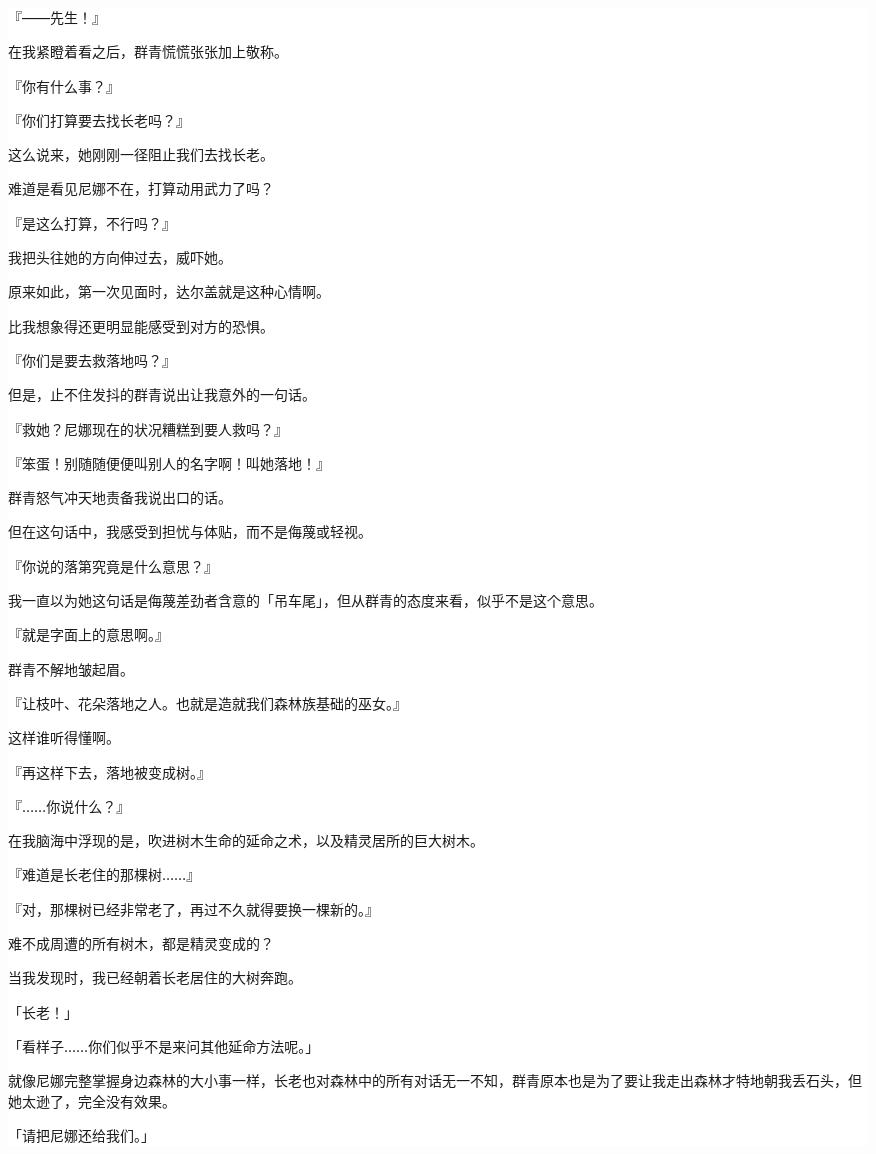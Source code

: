 『——先生！』

在我紧瞪着看之后，群青慌慌张张加上敬称。

『你有什么事？』

『你们打算要去找长老吗？』

这么说来，她刚刚一径阻止我们去找长老。

难道是看见尼娜不在，打算动用武力了吗？

『是这么打算，不行吗？』

我把头往她的方向伸过去，威吓她。

原来如此，第一次见面时，达尔盖就是这种心情啊。

比我想象得还更明显能感受到对方的恐惧。

『你们是要去救落地吗？』

但是，止不住发抖的群青说出让我意外的一句话。

『救她？尼娜现在的状况糟糕到要人救吗？』

『笨蛋！别随随便便叫别人的名字啊！叫她落地！』

群青怒气冲天地责备我说出口的话。

但在这句话中，我感受到担忧与体贴，而不是侮蔑或轻视。

『你说的落第究竟是什么意思？』

我一直以为她这句话是侮蔑差劲者含意的「吊车尾」，但从群青的态度来看，似乎不是这个意思。

『就是字面上的意思啊。』

群青不解地皱起眉。

『让枝叶、花朵落地之人。也就是造就我们森林族基础的巫女。』

这样谁听得懂啊。

『再这样下去，落地被变成树。』

『……你说什么？』

在我脑海中浮现的是，吹进树木生命的延命之术，以及精灵居所的巨大树木。

『难道是长老住的那棵树……』

『对，那棵树已经非常老了，再过不久就得要换一棵新的。』

难不成周遭的所有树木，都是精灵变成的？

当我发现时，我已经朝着长老居住的大树奔跑。

「长老！」

「看样子……你们似乎不是来问其他延命方法呢。」

就像尼娜完整掌握身边森林的大小事一样，长老也对森林中的所有对话无一不知，群青原本也是为了要让我走出森林才特地朝我丢石头，但她太逊了，完全没有效果。

「请把尼娜还给我们。」
